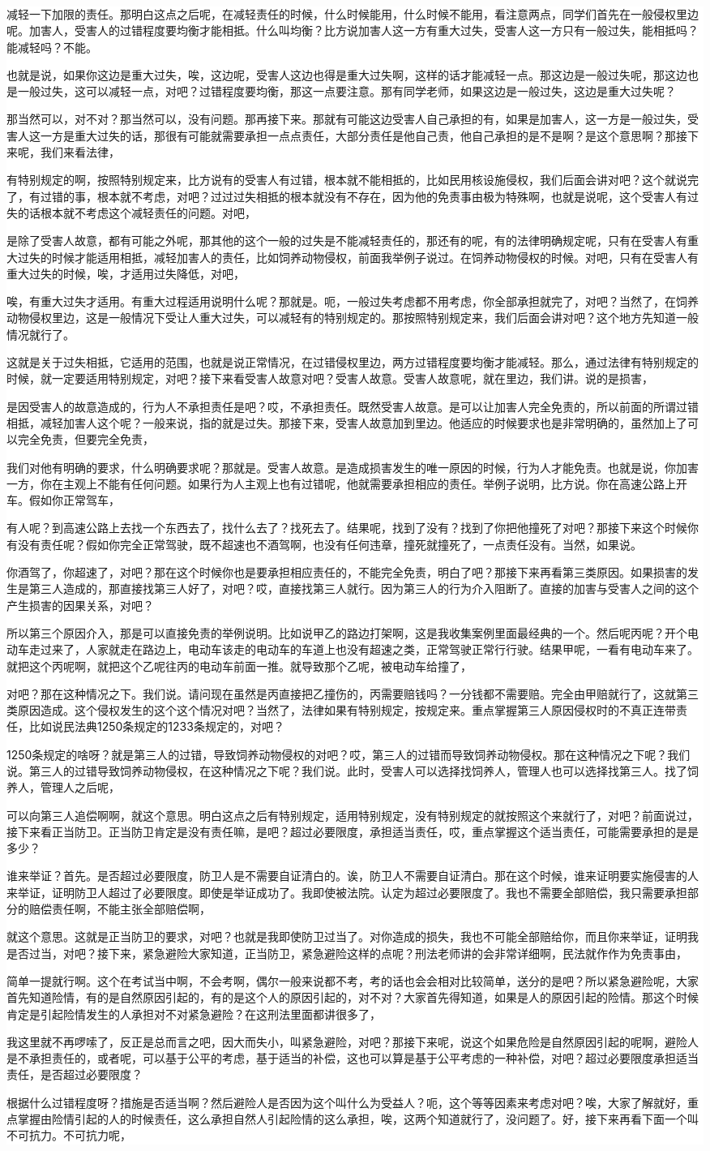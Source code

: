 减轻一下加限的责任。那明白这点之后呢，在减轻责任的时候，什么时候能用，什么时候不能用，看注意两点，同学们首先在一般侵权里边呢。加害人，受害人的过错程度要均衡才能相抵。什么叫均衡？比方说加害人这一方有重大过失，受害人这一方只有一般过失，能相抵吗？能减轻吗？不能。

也就是说，如果你这边是重大过失，唉，这边呢，受害人这边也得是重大过失啊，这样的话才能减轻一点。那这边是一般过失呢，那这边也是一般过失，这可以减轻一点，对吧？过错程度要均衡，那这一点要注意。那有同学老师，如果这边是一般过失，这边是重大过失呢？

那当然可以，对不对？那当然可以，没有问题。那再接下来。那就有可能这边受害人自己承担的有，如果是加害人，这一方是一般过失，受害人这一方是重大过失的话，那很有可能就需要承担一点点责任，大部分责任是他自己责，他自己承担的是不是啊？是这个意思啊？那接下来呢，我们来看法律，

有特别规定的啊，按照特别规定来，比方说有的受害人有过错，根本就不能相抵的，比如民用核设施侵权，我们后面会讲对吧？这个就说完了，有过错的事，根本就不考虑，对吧？过过过失相抵的根本就没有不存在，因为他的免责事由极为特殊啊，也就是说呢，这个受害人有过失的话根本就不考虑这个减轻责任的问题。对吧，

是除了受害人故意，都有可能之外呢，那其他的这个一般的过失是不能减轻责任的，那还有的呢，有的法律明确规定呢，只有在受害人有重大过失的时候才能适用相抵，减轻加害人的责任，比如饲养动物侵权，前面我举例子说过。在饲养动物侵权的时候。对吧，只有在受害人有重大过失的时候，唉，才适用过失降低，对吧，

唉，有重大过失才适用。有重大过程适用说明什么呢？那就是。呃，一般过失考虑都不用考虑，你全部承担就完了，对吧？当然了，在饲养动物侵权里边，这是一般情况下受让人重大过失，可以减轻有的特别规定的。那按照特别规定来，我们后面会讲对吧？这个地方先知道一般情况就行了。

这就是关于过失相抵，它适用的范围，也就是说正常情况，在过错侵权里边，两方过错程度要均衡才能减轻。那么，通过法律有特别规定的时候，就一定要适用特别规定，对吧？接下来看受害人故意对吧？受害人故意。受害人故意呢，就在里边，我们讲。说的是损害，

是因受害人的故意造成的，行为人不承担责任是吧？哎，不承担责任。既然受害人故意。是可以让加害人完全免责的，所以前面的所谓过错相抵，减轻加害人这个呢？一般来说，指的就是过失。那接下来，受害人故意加到里边。他适应的时候要求也是非常明确的，虽然加上了可以完全免责，但要完全免责，

我们对他有明确的要求，什么明确要求呢？那就是。受害人故意。是造成损害发生的唯一原因的时候，行为人才能免责。也就是说，你加害一方，你在主观上不能有任何问题。如果行为人主观上也有过错呢，他就需要承担相应的责任。举例子说明，比方说。你在高速公路上开车。假如你正常驾车，

有人呢？到高速公路上去找一个东西去了，找什么去了？找死去了。结果呢，找到了没有？找到了你把他撞死了对吧？那接下来这个时候你有没有责任呢？假如你完全正常驾驶，既不超速也不酒驾啊，也没有任何违章，撞死就撞死了，一点责任没有。当然，如果说。

你酒驾了，你超速了，对吧？那在这个时候你也是要承担相应责任的，不能完全免责，明白了吧？那接下来再看第三类原因。如果损害的发生是第三人造成的，那直接找第三人好了，对吧？哎，直接找第三人就行。因为第三人的行为介入阻断了。直接的加害与受害人之间的这个产生损害的因果关系，对吧？

所以第三个原因介入，那是可以直接免责的举例说明。比如说甲乙的路边打架啊，这是我收集案例里面最经典的一个。然后呢丙呢？开个电动车走过来了，人家就走在路边上，电动车该走的电动车的车道上也没有超速之类，正常驾驶正常行行驶。结果甲呢，一看有电动车来了。就把这个丙呢啊，就把这个乙呢往丙的电动车前面一推。就导致那个乙呢，被电动车给撞了，

对吧？那在这种情况之下。我们说。请问现在虽然是丙直接把乙撞伤的，丙需要赔钱吗？一分钱都不需要赔。完全由甲赔就行了，这就第三类原因造成。这个侵权发生的这个这个情况对吧？当然了，法律如果有特别规定，按规定来。重点掌握第三人原因侵权时的不真正连带责任，比如说民法典1250条规定的1233条规定的，对吧？

1250条规定的啥呀？就是第三人的过错，导致饲养动物侵权的对吧？哎，第三人的过错而导致饲养动物侵权。那在这种情况之下呢？我们说。第三人的过错导致饲养动物侵权，在这种情况之下呢？我们说。此时，受害人可以选择找饲养人，管理人也可以选择找第三人。找了饲养人，管理人之后呢，

可以向第三人追偿啊啊，就这个意思。明白这点之后有特别规定，适用特别规定，没有特别规定的就按照这个来就行了，对吧？前面说过，接下来看正当防卫。正当防卫肯定是没有责任嘛，是吧？超过必要限度，承担适当责任，哎，重点掌握这个适当责任，可能需要承担的是是多少？

谁来举证？首先。是否超过必要限度，防卫人是不需要自证清白的。诶，防卫人不需要自证清白。那在这个时候，谁来证明要实施侵害的人来举证，证明防卫人超过了必要限度。即使是举证成功了。我即使被法院。认定为超过必要限度了。我也不需要全部赔偿，我只需要承担部分的赔偿责任啊，不能主张全部赔偿啊，

就这个意思。这就是正当防卫的要求，对吧？也就是我即使防卫过当了。对你造成的损失，我也不可能全部赔给你，而且你来举证，证明我是否过当，对吧？接下来，紧急避险大家知道，正当防卫，紧急避险这样的点呢？刑法老师讲的会非常详细啊，民法就作作为免责事由，

简单一提就行啊。这个在考试当中啊，不会考啊，偶尔一般来说都不考，考的话也会会相对比较简单，送分的是吧？所以紧急避险呢，大家首先知道险情，有的是自然原因引起的，有的是这个人的原因引起的，对不对？大家首先得知道，如果是人的原因引起的险情。那这个时候肯定是引起险情发生的人承担对不对紧急避险？在这刑法里面都讲很多了，

我这里就不再啰嗦了，反正是总而言之吧，因大而失小，叫紧急避险，对吧？那接下来呢，说这个如果危险是自然原因引起的呢啊，避险人是不承担责任的，或者呢，可以基于公平的考虑，基于适当的补偿，这也可以算是基于公平考虑的一种补偿，对吧？超过必要限度承担适当责任，是否超过必要限度？

根据什么过错程度呀？措施是否适当啊？然后避险人是否因为这个叫什么为受益人？呃，这个等等因素来考虑对吧？唉，大家了解就好，重点掌握由险情引起的人的时候责任，这么承担自然人引起险情的这么承担，唉，这两个知道就行了，没问题了。好，接下来再看下面一个叫不可抗力。不可抗力呢，
